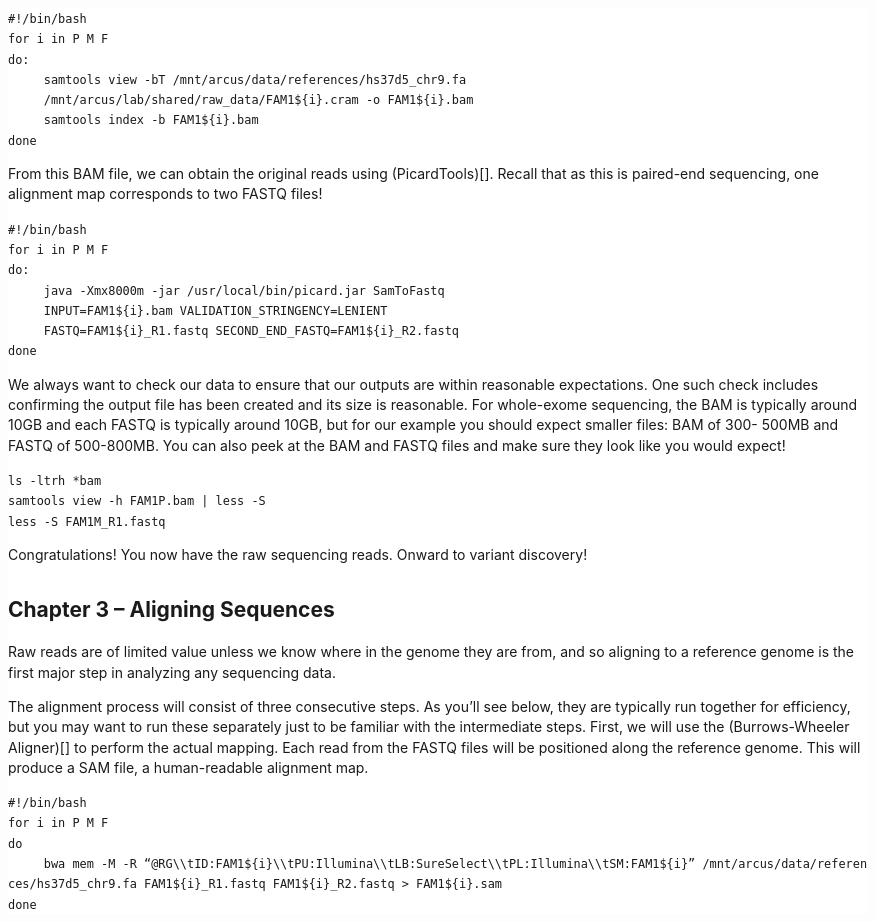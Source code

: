 ```
#!/bin/bash
for i in P M F
do:
     samtools view -bT /mnt/arcus/data/references/hs37d5_chr9.fa
     /mnt/arcus/lab/shared/raw_data/FAM1${i}.cram -o FAM1${i}.bam
     samtools index -b FAM1${i}.bam
done
```

From this BAM file, we can obtain the original reads using (PicardTools)[]. Recall that as this is paired-end sequencing, one alignment map corresponds to two FASTQ files!

```
#!/bin/bash
for i in P M F
do:
     java -Xmx8000m -jar /usr/local/bin/picard.jar SamToFastq
     INPUT=FAM1${i}.bam VALIDATION_STRINGENCY=LENIENT
     FASTQ=FAM1${i}_R1.fastq SECOND_END_FASTQ=FAM1${i}_R2.fastq
done
```

We always want to check our data to ensure that our outputs are within reasonable expectations. One such check includes confirming the output file has been created and its size is reasonable. For whole-exome sequencing, the BAM is typically around 10GB and each FASTQ is typically around 10GB, but for our example you should expect smaller files: BAM of 300- 500MB and FASTQ of 500-800MB. You can also peek at the BAM and FASTQ files and make sure they look like you would expect!

```
ls -ltrh *bam
samtools view -h FAM1P.bam | less -S
less -S FAM1M_R1.fastq
```

Congratulations! You now have the raw sequencing reads. Onward to variant discovery!

## Chapter 3 – Aligning Sequences

Raw reads are of limited value unless we know where in the genome they are from, and so aligning to a reference genome is the first major step in analyzing any sequencing data.

The alignment process will consist of three consecutive steps. As you’ll see below, they are typically run together for efficiency, but you may want to run these separately just to be familiar with the intermediate steps. First, we will use the (Burrows-Wheeler Aligner)[] to perform the actual mapping. Each read from the FASTQ files will be positioned along the reference genome. This will produce a SAM file, a human-readable alignment map.

```
#!/bin/bash
for i in P M F
do
     bwa mem -M -R “@RG\\tID:FAM1${i}\\tPU:Illumina\\tLB:SureSelect\\tPL:Illumina\\tSM:FAM1${i}” /mnt/arcus/data/references/hs37d5_chr9.fa FAM1${i}_R1.fastq FAM1${i}_R2.fastq > FAM1${i}.sam
done
```
